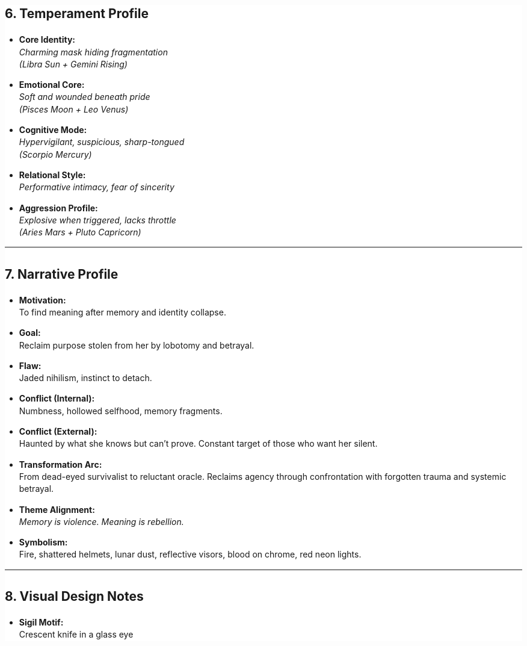 
## 6. Temperament Profile

- **Core Identity:**  
  *Charming mask hiding fragmentation*  
  *(Libra Sun + Gemini Rising)*

- **Emotional Core:**  
  *Soft and wounded beneath pride*  
  *(Pisces Moon + Leo Venus)*

- **Cognitive Mode:**  
  *Hypervigilant, suspicious, sharp-tongued*  
  *(Scorpio Mercury)*

- **Relational Style:**  
  *Performative intimacy, fear of sincerity*

- **Aggression Profile:**  
  *Explosive when triggered, lacks throttle*  
  *(Aries Mars + Pluto Capricorn)*

---

## 7. Narrative Profile

- **Motivation:**  
  To find meaning after memory and identity collapse.

- **Goal:**  
  Reclaim purpose stolen from her by lobotomy and betrayal.

- **Flaw:**  
  Jaded nihilism, instinct to detach.

- **Conflict (Internal):**  
  Numbness, hollowed selfhood, memory fragments.

- **Conflict (External):**  
  Haunted by what she knows but can’t prove. Constant target of those who want her silent.

- **Transformation Arc:**  
  From dead-eyed survivalist to reluctant oracle. Reclaims agency through confrontation with forgotten trauma and systemic betrayal.

- **Theme Alignment:**  
  *Memory is violence. Meaning is rebellion.*

- **Symbolism:**  
  Fire, shattered helmets, lunar dust, reflective visors, blood on chrome, red neon lights.

---

## 8. Visual Design Notes

- **Sigil Motif:**  
  Crescent knife in a glass eye

